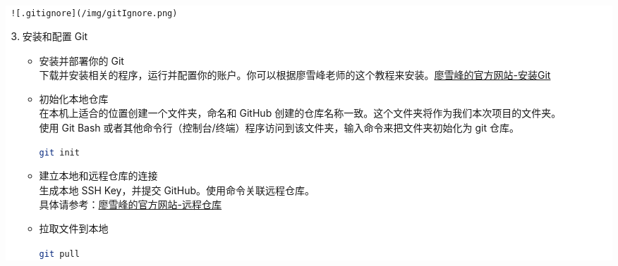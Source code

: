      ![.gitignore](/img/gitIgnore.png)

3. 安装和配置 Git  
   + 安装并部署你的 Git  
     下载并安装相关的程序，运行并配置你的账户。你可以根据廖雪峰老师的这个教程来安装。[廖雪峰的官方网站-安装Git](https://www.liaoxuefeng.com/wiki/896043488029600/896067074338496)
   
   + 初始化本地仓库  
     在本机上适合的位置创建一个文件夹，命名和 GitHub 创建的仓库名称一致。这个文件夹将作为我们本次项目的文件夹。  
     使用 Git Bash 或者其他命令行（控制台/终端）程序访问到该文件夹，输入命令来把文件夹初始化为 git 仓库。 
     ``` sh
     git init
     ```

   + 建立本地和远程仓库的连接  
     生成本地 SSH Key，并提交 GitHub。使用命令关联远程仓库。  
     具体请参考：[廖雪峰的官方网站-远程仓库](https://www.liaoxuefeng.com/wiki/896043488029600/896954117292416)

   + 拉取文件到本地  
     ``` sh
     git pull
     ```
